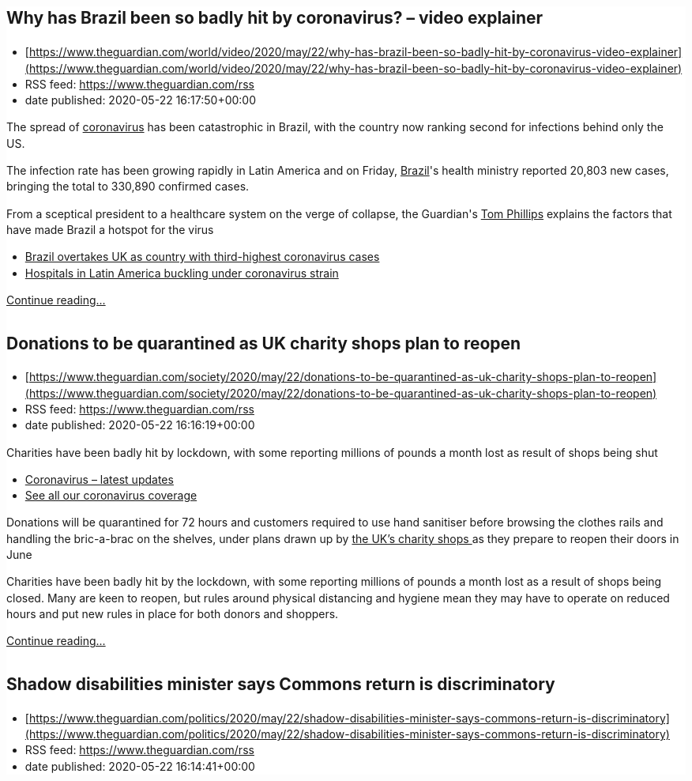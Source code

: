 ## Why has Brazil been so badly hit by coronavirus? – video explainer
 - [https://www.theguardian.com/world/video/2020/may/22/why-has-brazil-been-so-badly-hit-by-coronavirus-video-explainer](https://www.theguardian.com/world/video/2020/may/22/why-has-brazil-been-so-badly-hit-by-coronavirus-video-explainer)
 - RSS feed: https://www.theguardian.com/rss
 - date published: 2020-05-22 16:17:50+00:00

<p>The spread of <a href="https://www.theguardian.com/world/coronavirus-outbreak">coronavirus</a> has been catastrophic in Brazil, with the country now ranking second for infections behind only the US.&nbsp;</p><p>The infection rate has been growing rapidly in&nbsp;Latin America and on Friday,&nbsp;<a href="https://www.theguardian.com/world/brazil">Brazil</a>'s health ministry reported 20,803 new cases, bringing the total to 330,890 confirmed cases.</p><p>From a sceptical president to a healthcare system on the verge of collapse, the Guardian's&nbsp;<a href="https://www.theguardian.com/profile/tomphillips">Tom Phillips</a>&nbsp;explains the factors that have made Brazil a hotspot for the virus<br /></p><ul><li><a href="https://www.theguardian.com/world/2020/may/19/coronavirus-brazil-mexico-bolsonaro">Brazil overtakes UK as country with third-highest coronavirus cases</a></li><li><a href="https://www.theguardian.com/world/2020/may/20/hospitals-in-latin-america-buckling-amid-coronavirus-strain">Hospitals in Latin America buckling under coronavirus strain</a></li></ul> <a href="https://www.theguardian.com/world/video/2020/may/22/why-has-brazil-been-so-badly-hit-by-coronavirus-video-explainer">Continue reading...</a>

## Donations to be quarantined as UK charity shops plan to reopen
 - [https://www.theguardian.com/society/2020/may/22/donations-to-be-quarantined-as-uk-charity-shops-plan-to-reopen](https://www.theguardian.com/society/2020/may/22/donations-to-be-quarantined-as-uk-charity-shops-plan-to-reopen)
 - RSS feed: https://www.theguardian.com/rss
 - date published: 2020-05-22 16:16:19+00:00

<p>Charities have been badly hit by lockdown, with some reporting millions of pounds a month lost as result of shops being shut</p><ul><li><a href="https://www.theguardian.com/world/series/coronavirus-live/latest">Coronavirus – latest updates</a></li><li><a href="https://www.theguardian.com/world/coronavirus-outbreak">See all our coronavirus coverage</a></li></ul><p>Donations will be quarantined for 72 hours and customers required to use hand sanitiser before browsing the clothes rails and handling the bric-a-brac on the shelves, under plans drawn up by <a href="https://www.theguardian.com/lifeandstyle/shortcuts/2018/nov/09/charity-shops-are-what-conscious-consumers-need-we-must-defend-them">the UK’s charity shops </a>as they prepare to reopen their doors in June</p><p>Charities have been badly hit by the lockdown, with some reporting millions of pounds a month lost as a result of shops being closed. Many are keen to reopen, but rules around physical distancing and hygiene mean they may have to operate on reduced hours and put new rules in place for both donors and shoppers.</p> <a href="https://www.theguardian.com/society/2020/may/22/donations-to-be-quarantined-as-uk-charity-shops-plan-to-reopen">Continue reading...</a>

## Shadow disabilities minister says Commons return is discriminatory
 - [https://www.theguardian.com/politics/2020/may/22/shadow-disabilities-minister-says-commons-return-is-discriminatory](https://www.theguardian.com/politics/2020/may/22/shadow-disabilities-minister-says-commons-return-is-discriminatory)
 - RSS feed: https://www.theguardian.com/rss
 - date published: 2020-05-22 16:14:41+00:00
